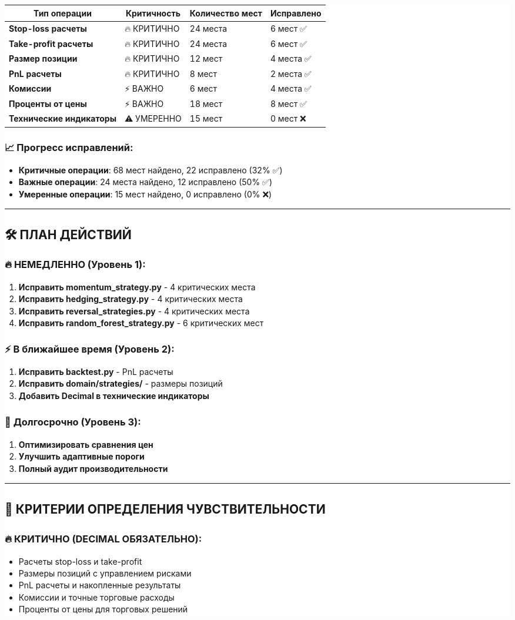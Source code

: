 | Тип операции | Критичность | Количество мест | Исправлено |
|--------------|-------------|----------------|------------|
| **Stop-loss расчеты** | 🔥 КРИТИЧНО | 24 места | 6 мест ✅ |
| **Take-profit расчеты** | 🔥 КРИТИЧНО | 24 места | 6 мест ✅ |
| **Размер позиции** | 🔥 КРИТИЧНО | 12 мест | 4 места ✅ |
| **PnL расчеты** | 🔥 КРИТИЧНО | 8 мест | 2 места ✅ |
| **Комиссии** | ⚡ ВАЖНО | 6 мест | 4 места ✅ |
| **Проценты от цены** | ⚡ ВАЖНО | 18 мест | 8 мест ✅ |
| **Технические индикаторы** | ⚠️ УМЕРЕННО | 15 мест | 0 мест ❌ |

### 📈 **Прогресс исправлений:**
- **Критичные операции**: 68 мест найдено, 22 исправлено (32% ✅)
- **Важные операции**: 24 места найдено, 12 исправлено (50% ✅)
- **Умеренные операции**: 15 мест найдено, 0 исправлено (0% ❌)

---

## 🛠️ **ПЛАН ДЕЙСТВИЙ**

### 🔥 **НЕМЕДЛЕННО (Уровень 1):**
1. **Исправить momentum_strategy.py** - 4 критических места
2. **Исправить hedging_strategy.py** - 4 критических места  
3. **Исправить reversal_strategies.py** - 4 критических места
4. **Исправить random_forest_strategy.py** - 6 критических мест

### ⚡ **В ближайшее время (Уровень 2):**
1. **Исправить backtest.py** - PnL расчеты
2. **Исправить domain/strategies/** - размеры позиций
3. **Добавить Decimal в технические индикаторы**

### 📏 **Долгосрочно (Уровень 3):**
1. **Оптимизировать сравнения цен**
2. **Улучшить адаптивные пороги**
3. **Полный аудит производительности**

---

## 🎯 **КРИТЕРИИ ОПРЕДЕЛЕНИЯ ЧУВСТВИТЕЛЬНОСТИ**

### 🔥 **КРИТИЧНО (DECIMAL ОБЯЗАТЕЛЬНО):**
- Расчеты stop-loss и take-profit
- Размеры позиций с управлением рисками
- PnL расчеты и накопленные результаты
- Комиссии и точные торговые расходы
- Проценты от цены для торговых решений
